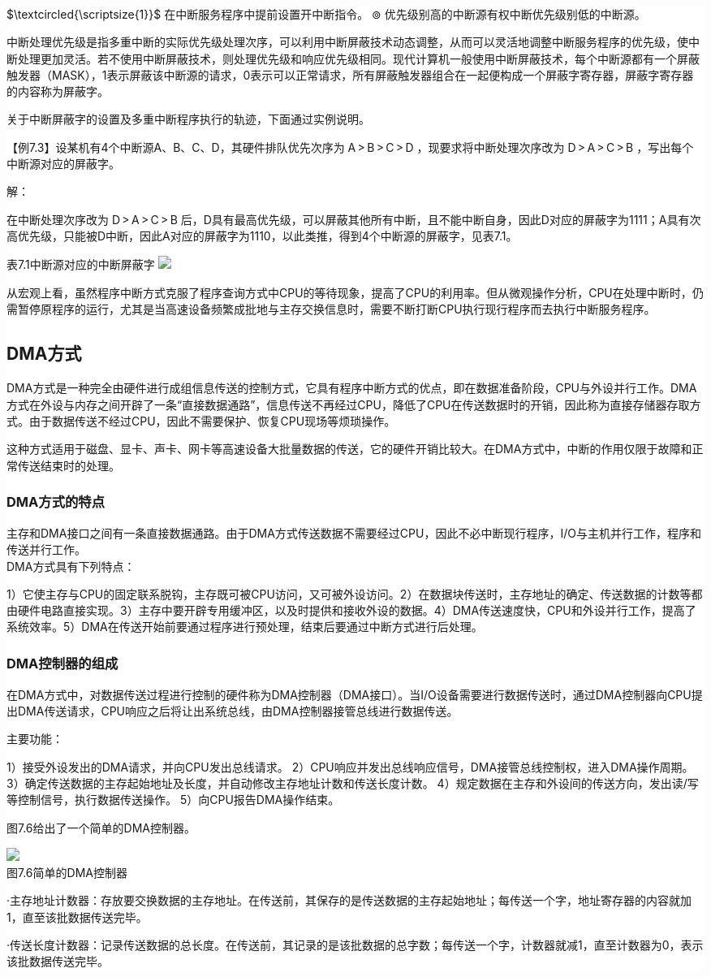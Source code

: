$\textcircled{\scriptsize{1}}$ 在中断服务程序中提前设置开中断指令。 $\circledcirc$ 优先级别高的中断源有权中断优先级别低的中断源。  

中断处理优先级是指多重中断的实际优先级处理次序，可以利用中断屏蔽技术动态调整，从而可以灵活地调整中断服务程序的优先级，使中断处理更加灵活。若不使用中断屏蔽技术，则处理优先级和响应优先级相同。现代计算机一般使用中断屏蔽技术，每个中断源都有一个屏蔽触发器（MASK），1表示屏蔽该中断源的请求，0表示可以正常请求，所有屏蔽触发器组合在一起便构成一个屏蔽字寄存器，屏蔽字寄存器的内容称为屏蔽字。  

关于中断屏蔽字的设置及多重中断程序执行的轨迹，下面通过实例说明。  

【例7.3】设某机有4个中断源A、B、C、D，其硬件排队优先次序为 $\mathrm{A}\,{>}\,\mathrm{B}\,{>}\,\mathrm{C}\,{>}\,\mathrm{D}$ ，现要求将中断处理次序改为  $\mathrm{D}\,{>}\,\mathrm{A}\,{>}\,\mathrm{C}\,{>}\,\mathrm{B}$  ，写出每个中断源对应的屏蔽字。  

解：  

在中断处理次序改为 $\mathrm{D}\,{>}\,\mathrm{A}\,{>}\,\mathrm{C}\,{>}\,\mathrm{B}$ 后，D具有最高优先级，可以屏蔽其他所有中断，且不能中断自身，因此D对应的屏蔽字为1111；A具有次高优先级，只能被D中断，因此A对应的屏蔽字为1110，以此类推，得到4个中断源的屏蔽字，见表7.1。  

表7.1中断源对应的中断屏蔽字
![](https://cdn-mineru.openxlab.org.cn/model-mineru/prod/c51e363202806c9ac2a1ac35db7cc75e6bd5d697fae775c075ea07369b546fcc.jpg)  

从宏观上看，虽然程序中断方式克服了程序查询方式中CPU的等待现象，提高了CPU的利用率。但从微观操作分析，CPU在处理中断时，仍需暂停原程序的运行，尤其是当高速设备频繁成批地与主存交换信息时，需要不断打断CPU执行现行程序而去执行中断服务程序。  

## DMA方式  

DMA方式是一种完全由硬件进行成组信息传送的控制方式，它具有程序中断方式的优点，即在数据准备阶段，CPU与外设并行工作。DMA方式在外设与内存之间开辟了一条“直接数据通路”，信息传送不再经过CPU，降低了CPU在传送数据时的开销，因此称为直接存储器存取方式。由于数据传送不经过CPU，因此不需要保护、恢复CPU现场等烦琐操作。  

这种方式适用于磁盘、显卡、声卡、网卡等高速设备大批量数据的传送，它的硬件开销比较大。在DMA方式中，中断的作用仅限于故障和正常传送结束时的处理。  

### DMA方式的特点  

主存和DMA接口之间有一条直接数据通路。由于DMA方式传送数据不需要经过CPU，因此不必中断现行程序，I/O与主机并行工作，程序和传送并行工作。  
DMA方式具有下列特点：  

1）它使主存与CPU的固定联系脱钩，主存既可被CPU访问，又可被外设访问。2）在数据块传送时，主存地址的确定、传送数据的计数等都由硬件电路直接实现。3）主存中要开辟专用缓冲区，以及时提供和接收外设的数据。4）DMA传送速度快，CPU和外设并行工作，提高了系统效率。5）DMA在传送开始前要通过程序进行预处理，结束后要通过中断方式进行后处理。  

### DMA控制器的组成  

在DMA方式中，对数据传送过程进行控制的硬件称为DMA控制器（DMA接口）。当I/O设备需要进行数据传送时，通过DMA控制器向CPU提出DMA传送请求，CPU响应之后将让出系统总线，由DMA控制器接管总线进行数据传送。

主要功能：  

1）接受外设发出的DMA请求，并向CPU发出总线请求。
2）CPU响应并发出总线响应信号，DMA接管总线控制权，进入DMA操作周期。
3）确定传送数据的主存起始地址及长度，并自动修改主存地址计数和传送长度计数。
4）规定数据在主存和外设间的传送方向，发出读/写等控制信号，执行数据传送操作。
5）向CPU报告DMA操作结束。  

图7.6给出了一个简单的DMA控制器。  

![](https://cdn-mineru.openxlab.org.cn/model-mineru/prod/8522cd40675adcad448679876eac85a3951fa26a1116a5b156080131b7de7bcf.jpg)  
图7.6简单的DMA控制器  

·主存地址计数器：存放要交换数据的主存地址。在传送前，其保存的是传送数据的主存起始地址；每传送一个字，地址寄存器的内容就加1，直至该批数据传送完毕。  

·传送长度计数器：记录传送数据的总长度。在传送前，其记录的是该批数据的总字数；每传送一个字，计数器就减1，直至计数器为0，表示该批数据传送完毕。  
